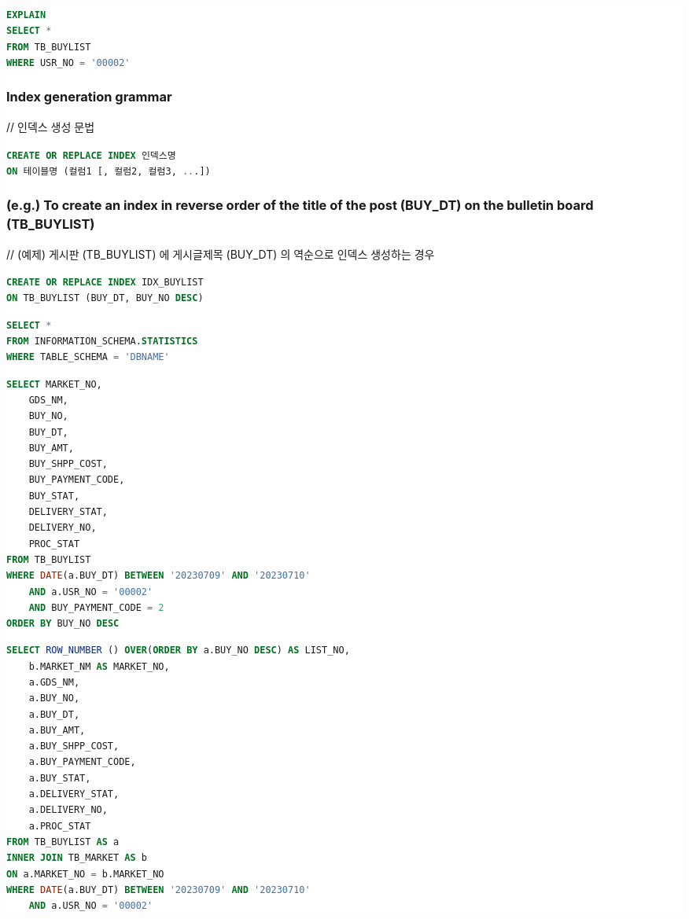 ```sql
EXPLAIN
SELECT * 
FROM TB_BUYLIST
WHERE USR_NO = '00002'
```

### Index generation grammar   
// 인덱스 생성 문법   

```sql
CREATE OR REPLACE INDEX 인덱스명 
ON 테이블명 (컬럼1 [, 컬럼2, 컬럼3, ...])
```

### (e.g.) To create an index in reverse order of the title of the post (BUY_DT) on the bulletin board (TB_BUYLIST)   
// (예제) 게시판 (TB_BUYLIST) 에 게시글제목 (BUY_DT) 의 역순으로 인덱스 생성하는 경우   

```sql
CREATE OR REPLACE INDEX IDX_BUYLIST 
ON TB_BUYLIST (BUY_DT, BUY_NO DESC)
```

```sql
SELECT *
FROM INFORMATION_SCHEMA.STATISTICS
WHERE TABLE_SCHEMA = 'DBNAME'
```

```sql
SELECT MARKET_NO,
    GDS_NM,
    BUY_NO,
    BUY_DT,
    BUY_AMT,
    BUY_SHPP_COST,
    BUY_PAYMENT_CODE,
    BUY_STAT,
    DELIVERY_STAT,
    DELIVERY_NO,
    PROC_STAT
FROM TB_BUYLIST
WHERE DATE(a.BUY_DT) BETWEEN '20230709' AND '20230710'
    AND a.USR_NO = '00002'
    AND BUY_PAYMENT_CODE = 2
ORDER BY BUY_NO DESC
```

```sql
SELECT ROW_NUMBER () OVER(ORDER BY a.BUY_NO DESC) AS LIST_NO,
    b.MARKET_NM AS MARKET_NO,
    a.GDS_NM,
    a.BUY_NO,
    a.BUY_DT,
    a.BUY_AMT,
    a.BUY_SHPP_COST,
    a.BUY_PAYMENT_CODE,
    a.BUY_STAT,
    a.DELIVERY_STAT,
    a.DELIVERY_NO,
    a.PROC_STAT
FROM TB_BUYLIST AS a
INNER JOIN TB_MARKET AS b
ON a.MARKET_NO = b.MARKET_NO
WHERE DATE(a.BUY_DT) BETWEEN '20230709' AND '20230710'
    AND a.USR_NO = '00002'
```